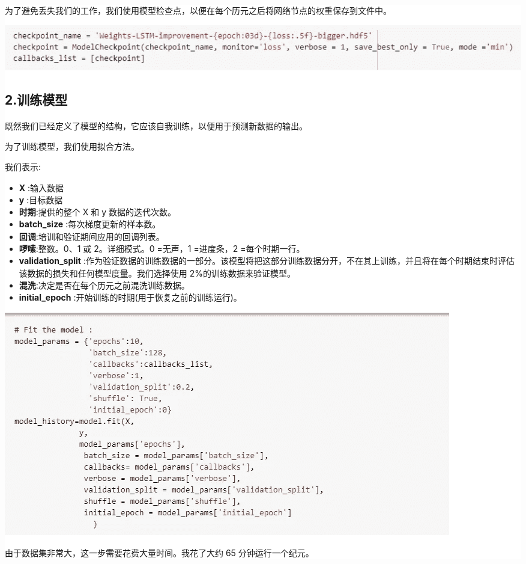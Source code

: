 
为了避免丢失我们的工作，我们使用模型检查点，以便在每个历元之后将网络节点的权重保存到文件中。

![](img/920618e3146a123855f8334c5cbeda44.png)

## 2.训练模型

既然我们已经定义了模型的结构，它应该自我训练，以便用于预测新数据的输出。

为了训练模型，我们使用拟合方法。

我们表示:

*   **X** :输入数据
*   **y** :目标数据
*   **时期**:提供的整个 X 和 y 数据的迭代次数。
*   **batch_size** :每次梯度更新的样本数。
*   **回调**:培训和验证期间应用的回调列表。
*   **啰嗦**:整数。0、1 或 2。详细模式。0 =无声，1 =进度条，2 =每个时期一行。
*   **validation_split** :作为验证数据的训练数据的一部分。该模型将把这部分训练数据分开，不在其上训练，并且将在每个时期结束时评估该数据的损失和任何模型度量。我们选择使用 2%的训练数据来验证模型。
*   **混洗**:决定是否在每个历元之前混洗训练数据。
*   **initial_epoch** :开始训练的时期(用于恢复之前的训练运行)。

![](img/1106c1bf38b1a6adb92cd7ccff5c1ebf.png)

由于数据集非常大，这一步需要花费大量时间。我花了大约 65 分钟运行一个纪元。
